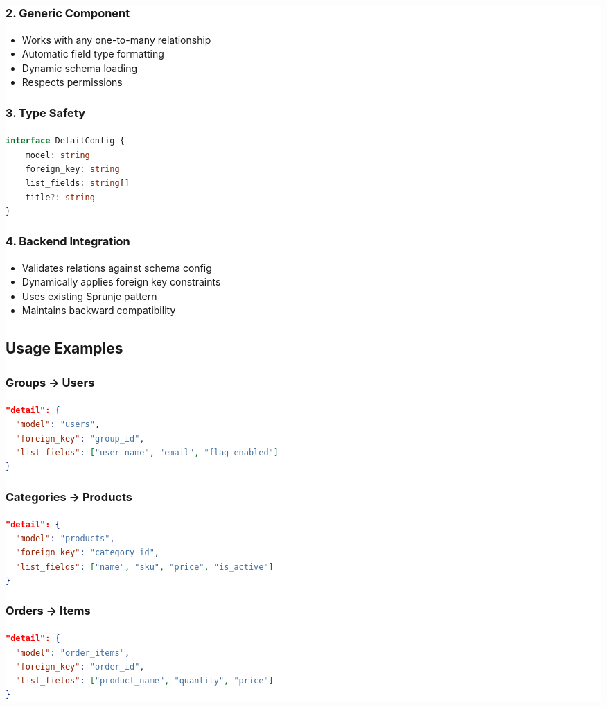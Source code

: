 ### 2. Generic Component
- Works with any one-to-many relationship
- Automatic field type formatting
- Dynamic schema loading
- Respects permissions

### 3. Type Safety
```typescript
interface DetailConfig {
    model: string
    foreign_key: string
    list_fields: string[]
    title?: string
}
```

### 4. Backend Integration
- Validates relations against schema config
- Dynamically applies foreign key constraints
- Uses existing Sprunje pattern
- Maintains backward compatibility

## Usage Examples

### Groups → Users
```json
"detail": {
  "model": "users",
  "foreign_key": "group_id",
  "list_fields": ["user_name", "email", "flag_enabled"]
}
```

### Categories → Products
```json
"detail": {
  "model": "products",
  "foreign_key": "category_id",
  "list_fields": ["name", "sku", "price", "is_active"]
}
```

### Orders → Items
```json
"detail": {
  "model": "order_items",
  "foreign_key": "order_id",
  "list_fields": ["product_name", "quantity", "price"]
}
```
